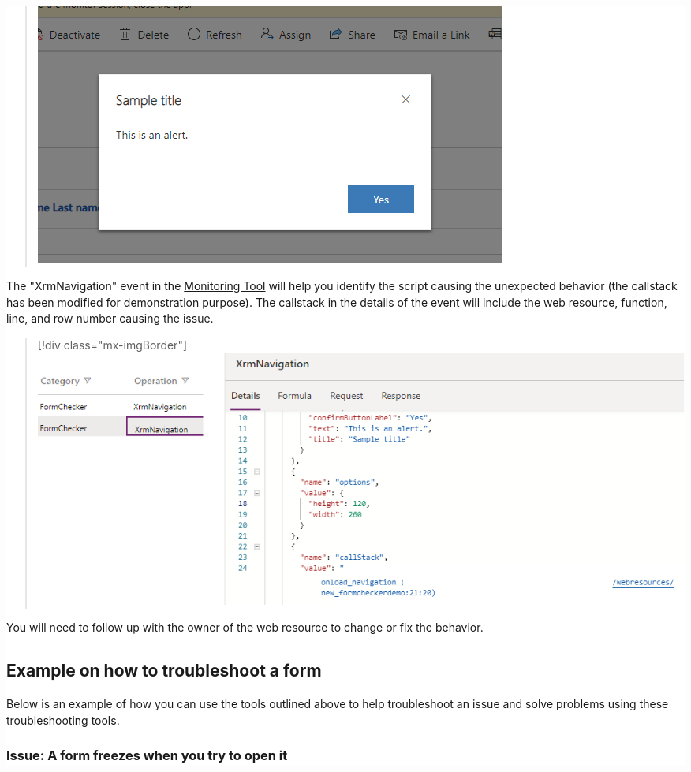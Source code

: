 > ![Alert dialog](media/unexpected-alert-dialogs.png "Alert dialog")

The "XrmNavigation" event in the [Monitoring Tool](https://docs.microsoft.com/powerapps/maker/model-driven-apps/monitor-form-checker) will help you identify the script causing the unexpected behavior (the callstack has been modified for demonstration purpose). The callstack in the details of the event will include the web resource, function, line, and row number causing the issue.

> [!div class="mx-imgBorder"]
> ![From checker navigation](media/form-checker-navigation.png "Form checker navigation")

You will need to follow up with the owner of the web resource to change or fix the behavior.

## Example on how to troubleshoot a form

Below is an example of how you can use the tools outlined above to help troubleshoot an issue and solve problems using these troubleshooting tools.

### Issue: A form freezes when you try to open it
